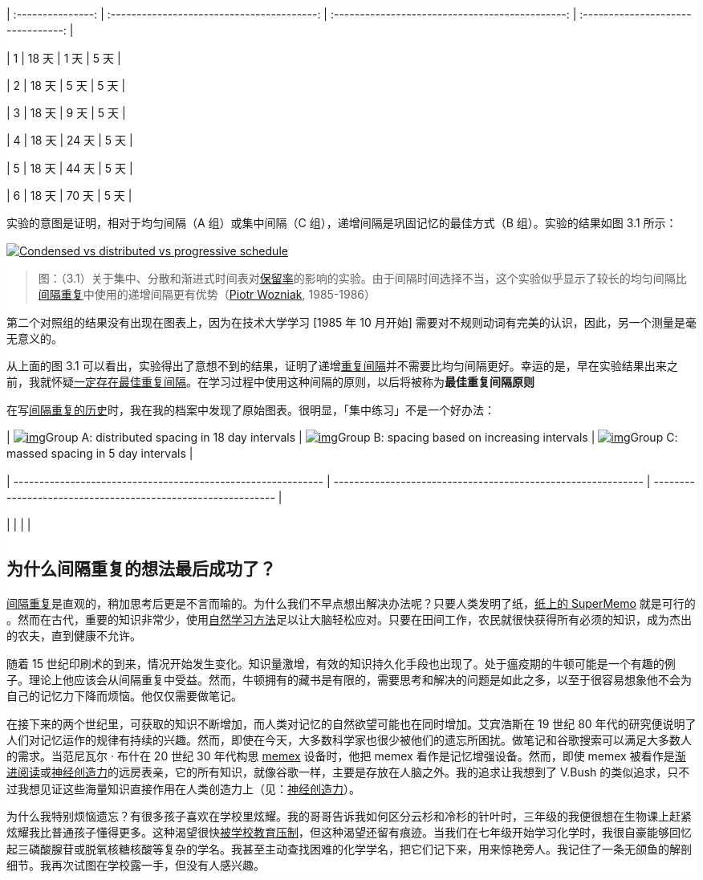 | :---------------: | :----------------------------------------: | :---------------------------------------------: | :--------------------------------: |

|         1         |                  18 天                   |                      1 天                      |               5 天               |

|         2         |                  18 天                   |                     5 天                      |               5 天               |

|         3         |                  18 天                   |                     9 天                      |               5 天               |

|         4         |                  18 天                   |                     24 天                     |               5 天               |

|         5         |                  18 天                   |                     44 天                     |               5 天               |

|         6         |                  18 天                   |                     70 天                     |               5 天               |

实验的意图是证明，相对于均匀间隔（A 组）或集中间隔（C 组），递增间隔是巩固记忆的最佳方式（B 组）。实验的结果如图 3.1 所示：

[![Condensed vs distributed vs progressive schedule](https://supermemo.guru/images/thumb/e/e9/Condensed_vs_Distributed_vs_Progressive_schedule.jpg/545px-Condensed_vs_Distributed_vs_Progressive_schedule.jpg)](https://supermemo.guru/wiki/File:Condensed_vs_Distributed_vs_Progressive_schedule.jpg)

> 图：（3.1）关于集中、分散和渐进式时间表对[保留率](https://supermemo.guru/wiki/Retention)的影响的实验。由于间隔时间选择不当，这个实验似乎显示了较长的均匀间隔比[间隔重复](https://supermemo.guru/wiki/Spaced_repetition)中使用的递增间隔更有优势（[Piotr Wozniak](https://supermemo.guru/wiki/Piotr_Wozniak), 1985-1986）

第二个对照组的结果没有出现在图表上，因为在技术大学学习 [1985 年 10 月开始] 需要对不规则动词有完美的认识，因此，另一个测量是毫无意义的。

从上面的图 3.1 可以看出，实验得出了意想不到的结果，证明了递增[重复间隔](https://supermemo.guru/wiki/Interval)并不需要比均匀间隔更好。幸运的是，早在实验结果出来之前，我就怀疑[一定存在最佳重复间隔](https://supermemo.guru/wiki/Birth_of_SuperMemo)。在学习过程中使用这种间隔的原则，以后将被称为**最佳重复间隔原则**

在写[间隔重复的历史](https://supermemo.guru/wiki/History_of_spaced_repetition)时，我在我的档案中发现了原始图表。很明显，「集中练习」不是一个好办法：

| [![img](https://supermemo.guru/images/thumb/9/9b/Gr_A_repetition_spacing_pattern_vs_retention.jpg/300px-Gr_A_repetition_spacing_pattern_vs_retention.jpg)](https://supermemo.guru/wiki/File:Gr_A_repetition_spacing_pattern_vs_retention.jpg)Group A: distributed spacing in 18 day intervals | [![img](https://supermemo.guru/images/thumb/f/f8/Gr_B_repetition_spacing_pattern_vs_retention.jpg/300px-Gr_B_repetition_spacing_pattern_vs_retention.jpg)](https://supermemo.guru/wiki/File:Gr_B_repetition_spacing_pattern_vs_retention.jpg)Group B: spacing based on increasing intervals | [![img](https://supermemo.guru/images/thumb/c/c2/Gr_C_repetition_spacing_pattern_vs_retention.jpg/300px-Gr_C_repetition_spacing_pattern_vs_retention.jpg)](https://supermemo.guru/wiki/File:Gr_C_repetition_spacing_pattern_vs_retention.jpg)Group C: massed spacing in 5 day intervals |

| ------------------------------------------------------------ | ------------------------------------------------------------ | ------------------------------------------------------------ |

|                                                              |                                                              |                                                              |

## 为什么间隔重复的想法最后成功了？

[间隔重复](https://supermemo.guru/wiki/Spaced_repetition)是直观的，稍加思考后更是不言而喻的。为什么我们不早点想出解决办法呢？只要人类发明了纸，[纸上的 SuperMemo](http://super-memory.com/articles/paper.htm) 就是可行的 。然而在古代，重要的知识非常少，使用[自然学习方法](https://supermemo.guru/wiki/Free_learning)足以让大脑轻松应对。只要在田间工作，农民就很快获得所有必须的知识，成为杰出的农夫，直到健康不允许。

随着 15 世纪印刷术的到来，情况开始发生变化。知识量激增，有效的知识持久化手段也出现了。处于瘟疫期的牛顿可能是一个有趣的例子。理论上他应该会从间隔重复中受益。然而，牛顿拥有的藏书是有限的，需要思考和解决的问题是如此之多，以至于很容易想象他不会为自己的记忆力下降而烦恼。他仅仅需要做笔记。

在接下来的两个世纪里，可获取的知识不断增加，而人类对记忆的自然欲望可能也在同时增加。艾宾浩斯在 19 世纪 80 年代的研究便说明了人们对记忆运作的规律有持续的兴趣。然而，即使在今天，大多数科学家也很少被他们的遗忘所困扰。做笔记和谷歌搜索可以满足大多数人的需求。当范尼瓦尔 · 布什在 20 世纪 30 年代构思 [memex](https://en.wikipedia.org/wiki/Memex) 设备时，他把 memex 看作是记忆增强设备。然而，即使 memex 被看作是[渐进阅读](https://supermemo.guru/wiki/Incremental_reading)或[神经创造力](https://supermemo.guru/wiki/Neural_creativity)的远房表亲，它的所有知识，就像谷歌一样，主要是存放在人脑之外。我的追求让我想到了 V.Bush 的类似追求，只不过我想见证这些海量知识直接作用在人类创造力上（见：[神经创造力](https://supermemo.guru/wiki/Neural_creativity)）。

为什么我特别烦恼遗忘？有很多孩子喜欢在学校里炫耀。我的哥哥告诉我如何区分云杉和冷杉的针叶时，三年级的我便很想在生物课上赶紧炫耀我比普通孩子懂得更多。这种渴望很快[被学校教育压制](https://supermemo.guru/wiki/Schools_suppress_the_learn_drive)，但这种渴望还留有痕迹。当我们在七年级开始学习化学时，我很自豪能够回忆起三磷酸腺苷或脱氧核糖核酸等复杂的学名。我甚至主动查找困难的化学学名，把它们记下来，用来惊艳旁人。我记住了一条无颌鱼的解剖细节。我再次试图在学校露一手，但没有人感兴趣。
